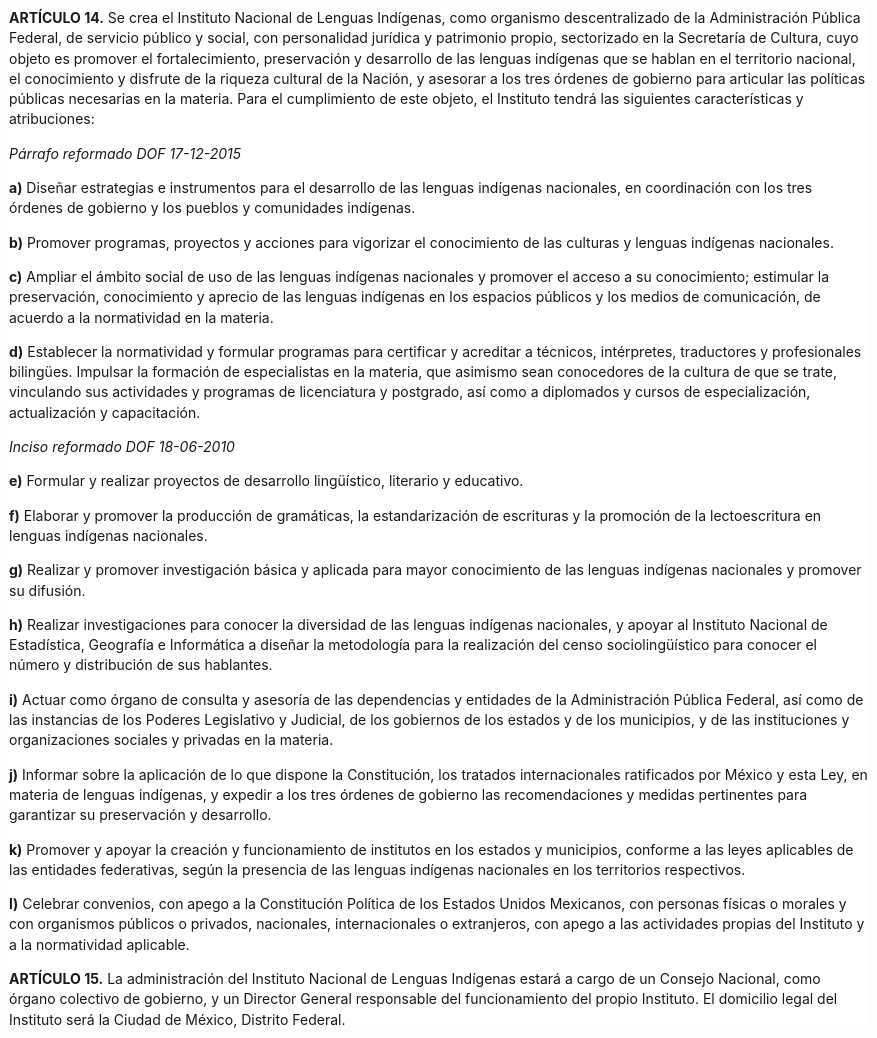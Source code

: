 **ARTÍCULO 14.** Se crea el Instituto Nacional de Lenguas Indígenas, como organismo descentralizado de la Administración Pública Federal, de servicio público y social, con personalidad jurídica y patrimonio propio, sectorizado en la Secretaría de Cultura, cuyo objeto es promover el fortalecimiento, preservación y desarrollo de las lenguas indígenas que se hablan en el territorio nacional, el conocimiento y disfrute de la riqueza cultural de la Nación, y asesorar a los tres órdenes de gobierno para articular las políticas públicas necesarias en la materia. Para el cumplimiento de este objeto, el Instituto tendrá las siguientes características y atribuciones:

*Párrafo reformado DOF 17-12-2015*

**a)** Diseñar estrategias e instrumentos para el desarrollo de las lenguas indígenas nacionales, en coordinación con los tres órdenes de gobierno y los pueblos y comunidades indígenas.

**b)** Promover programas, proyectos y acciones para vigorizar el conocimiento de las culturas y lenguas indígenas nacionales.

**c)** Ampliar el ámbito social de uso de las lenguas indígenas nacionales y promover el acceso a su conocimiento; estimular la preservación, conocimiento y aprecio de las lenguas indígenas en los espacios públicos y los medios de comunicación, de acuerdo a la normatividad en la materia.

**d)** Establecer la normatividad y formular programas para certificar y acreditar a técnicos, intérpretes, traductores y profesionales bilingües. Impulsar la formación de especialistas en la materia, que asimismo sean conocedores de la cultura de que se trate, vinculando sus actividades y programas de licenciatura y postgrado, así como a diplomados y cursos de especialización, actualización y capacitación.

*Inciso reformado DOF 18-06-2010*

**e)** Formular y realizar proyectos de desarrollo lingüístico, literario y educativo.

**f)** Elaborar y promover la producción de gramáticas, la estandarización de escrituras y la promoción de la lectoescritura en lenguas indígenas nacionales.

**g)** Realizar y promover investigación básica y aplicada para mayor conocimiento de las lenguas indígenas nacionales y promover su difusión.

**h)** Realizar investigaciones para conocer la diversidad de las lenguas indígenas nacionales, y apoyar al Instituto Nacional de Estadística, Geografía e Informática a diseñar la metodología para la realización del censo sociolingüístico para conocer el número y distribución de sus hablantes.

**i)** Actuar como órgano de consulta y asesoría de las dependencias y entidades de la Administración Pública Federal, así como de las instancias de los Poderes Legislativo y Judicial, de los gobiernos de los estados y de los municipios, y de las instituciones y organizaciones sociales y privadas en la materia.

**j)** Informar sobre la aplicación de lo que dispone la Constitución, los tratados internacionales ratificados por México y esta Ley, en materia de lenguas indígenas, y expedir a los tres órdenes de gobierno las recomendaciones y medidas pertinentes para garantizar su preservación y desarrollo.

**k)** Promover y apoyar la creación y funcionamiento de institutos en los estados y municipios, conforme a las leyes aplicables de las entidades federativas, según la presencia de las lenguas indígenas nacionales en los territorios respectivos.

**l)** Celebrar convenios, con apego a la Constitución Política de los Estados Unidos Mexicanos, con personas físicas o morales y con organismos públicos o privados, nacionales, internacionales o extranjeros, con apego a las actividades propias del Instituto y a la normatividad aplicable.

**ARTÍCULO 15.** La administración del Instituto Nacional de Lenguas Indígenas estará a cargo de un Consejo Nacional, como órgano colectivo de gobierno, y un Director General responsable del funcionamiento del propio Instituto. El domicilio legal del Instituto será la Ciudad de México, Distrito Federal.
